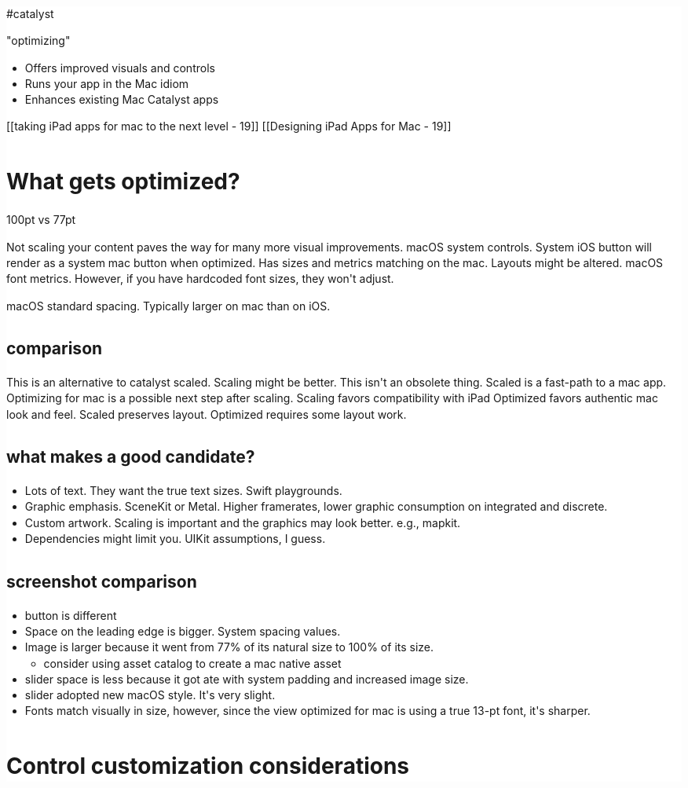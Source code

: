 #catalyst 

"optimizing"
*  Offers improved visuals and controls
* Runs your app in the Mac idiom
* Enhances existing Mac Catalyst apps



[[taking iPad apps for mac to the next level - 19]]
[[Designing iPad Apps for Mac - 19]]

# What gets optimized?
100pt vs 77pt

Not scaling your content paves the way for many more visual improvements.
macOS system controls.  System iOS button will render as a system mac button when optimized.
Has sizes and metrics matching on the mac.  Layouts might be altered.
macOS font metrics.
However, if you have hardcoded font sizes, they won't adjust.

macOS standard spacing.  Typically larger on mac than on iOS.

## comparison
This is an alternative to catalyst scaled.
Scaling might be better.  This isn't an obsolete thing.
Scaled is a fast-path to a mac app.  
Optimizing for mac is a possible next step after scaling.
Scaling favors compatibility with iPad
Optimized favors authentic mac look and feel.
Scaled preserves layout.
Optimized requires some layout work.

## what makes a good candidate?
* Lots of text.  They want the true text sizes.  Swift playgrounds.
* Graphic emphasis.  SceneKit or Metal.  Higher framerates, lower graphic consumption on integrated and discrete.
* Custom artwork.  Scaling is important and the graphics may look better.  e.g., mapkit.
* Dependencies might limit you.  UIKit assumptions, I guess.

## screenshot comparison
* button is different
* Space on the leading edge is bigger.  System spacing values.
* Image is larger because it went from 77% of its natural size to 100% of its size.
	* consider using asset catalog to create a mac native asset
* slider space is less because it got ate with system padding and increased image size.
* slider adopted new macOS style.  It's very slight.
* Fonts match visually in size, however, since the view optimized for mac is using a true 13-pt font, it's sharper.  

# Control customization considerations
